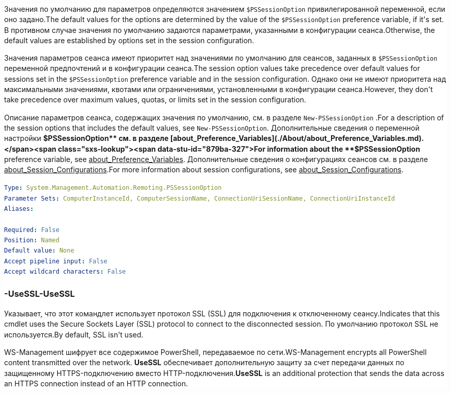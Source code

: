 <span data-ttu-id="879ba-322">Значения по умолчанию для параметров определяются значением `$PSSessionOption` привилегированной переменной, если оно задано.</span><span class="sxs-lookup"><span data-stu-id="879ba-322">The default values for the options are determined by the value of the `$PSSessionOption` preference variable, if it's set.</span></span> <span data-ttu-id="879ba-323">В противном случае значения по умолчанию задаются параметрами, указанными в конфигурации сеанса.</span><span class="sxs-lookup"><span data-stu-id="879ba-323">Otherwise, the default values are established by options set in the session configuration.</span></span>

<span data-ttu-id="879ba-324">Значения параметров сеанса имеют приоритет над значениями по умолчанию для сеансов, заданных в `$PSSessionOption` переменной предпочтений и в конфигурации сеанса.</span><span class="sxs-lookup"><span data-stu-id="879ba-324">The session option values take precedence over default values for sessions set in the `$PSSessionOption` preference variable and in the session configuration.</span></span> <span data-ttu-id="879ba-325">Однако они не имеют приоритета над максимальными значениями, квотами или ограничениями, установленными в конфигурации сеанса.</span><span class="sxs-lookup"><span data-stu-id="879ba-325">However, they don't take precedence over maximum values, quotas, or limits set in the session configuration.</span></span>

<span data-ttu-id="879ba-326">Описание параметров сеанса, содержащих значения по умолчанию, см. в разделе `New-PSSessionOption` .</span><span class="sxs-lookup"><span data-stu-id="879ba-326">For a description of the session options that includes the default values, see `New-PSSessionOption`.</span></span> <span data-ttu-id="879ba-327">Дополнительные сведения о переменной настройки **$PSSessionOption** см. в разделе [about_Preference_Variables](./About/about_Preference_Variables.md).</span><span class="sxs-lookup"><span data-stu-id="879ba-327">For information about the **$PSSessionOption** preference variable, see [about_Preference_Variables](./About/about_Preference_Variables.md).</span></span> <span data-ttu-id="879ba-328">Дополнительные сведения о конфигурациях сеансов см. в разделе [about_Session_Configurations](./About/about_Session_Configurations.md).</span><span class="sxs-lookup"><span data-stu-id="879ba-328">For more information about session configurations, see [about_Session_Configurations](./About/about_Session_Configurations.md).</span></span>

```yaml
Type: System.Management.Automation.Remoting.PSSessionOption
Parameter Sets: ComputerInstanceId, ComputerSessionName, ConnectionUriSessionName, ConnectionUriInstanceId
Aliases:

Required: False
Position: Named
Default value: None
Accept pipeline input: False
Accept wildcard characters: False
```

### <span data-ttu-id="879ba-329">-UseSSL</span><span class="sxs-lookup"><span data-stu-id="879ba-329">-UseSSL</span></span>

<span data-ttu-id="879ba-330">Указывает, что этот командлет использует протокол SSL (SSL) для подключения к отключенному сеансу.</span><span class="sxs-lookup"><span data-stu-id="879ba-330">Indicates that this cmdlet uses the Secure Sockets Layer (SSL) protocol to connect to the disconnected session.</span></span> <span data-ttu-id="879ba-331">По умолчанию протокол SSL не используется.</span><span class="sxs-lookup"><span data-stu-id="879ba-331">By default, SSL isn't used.</span></span>

<span data-ttu-id="879ba-332">WS-Management шифрует все содержимое PowerShell, передаваемое по сети.</span><span class="sxs-lookup"><span data-stu-id="879ba-332">WS-Management encrypts all PowerShell content transmitted over the network.</span></span> <span data-ttu-id="879ba-333">**UseSSL** обеспечивает дополнительную защиту за счет передачи данных по защищенному HTTPS-подключению вместо HTTP-подключения.</span><span class="sxs-lookup"><span data-stu-id="879ba-333">**UseSSL** is an additional protection that sends the data across an HTTPS connection instead of an HTTP connection.</span></span>
